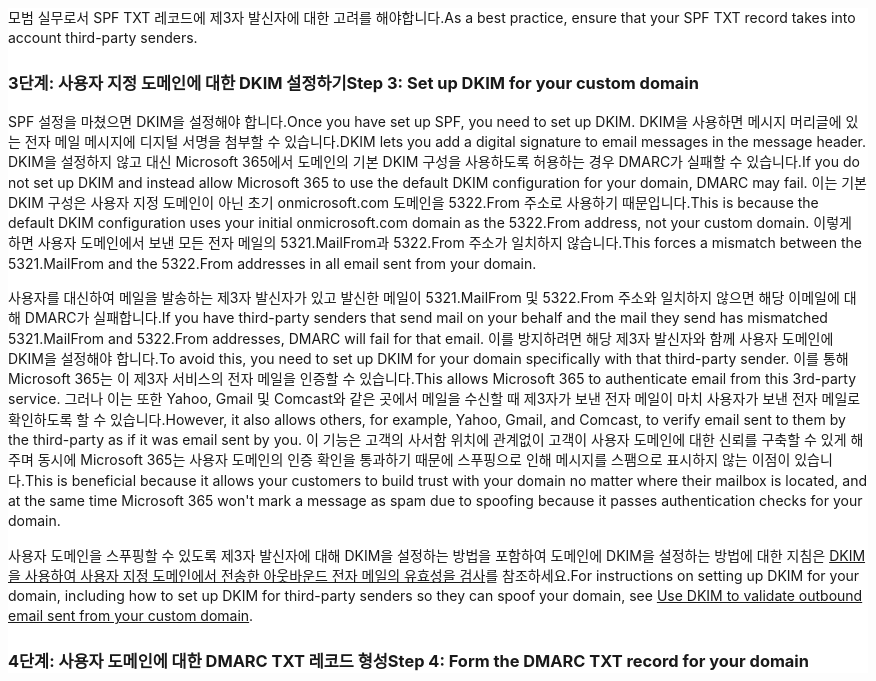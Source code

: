 <span data-ttu-id="3c10d-166">모범 실무로서 SPF TXT 레코드에 제3자 발신자에 대한 고려를 해야합니다.</span><span class="sxs-lookup"><span data-stu-id="3c10d-166">As a best practice, ensure that your SPF TXT record takes into account third-party senders.</span></span>

### <a name="step-3-set-up-dkim-for-your-custom-domain"></a><span data-ttu-id="3c10d-167">3단계: 사용자 지정 도메인에 대한 DKIM 설정하기</span><span class="sxs-lookup"><span data-stu-id="3c10d-167">Step 3: Set up DKIM for your custom domain</span></span>

<span data-ttu-id="3c10d-168">SPF 설정을 마쳤으면 DKIM을 설정해야 합니다.</span><span class="sxs-lookup"><span data-stu-id="3c10d-168">Once you have set up SPF, you need to set up DKIM.</span></span> <span data-ttu-id="3c10d-169">DKIM을 사용하면 메시지 머리글에 있는 전자 메일 메시지에 디지털 서명을 첨부할 수 있습니다.</span><span class="sxs-lookup"><span data-stu-id="3c10d-169">DKIM lets you add a digital signature to email messages in the message header.</span></span> <span data-ttu-id="3c10d-170">DKIM을 설정하지 않고 대신 Microsoft 365에서 도메인의 기본 DKIM 구성을 사용하도록 허용하는 경우 DMARC가 실패할 수 있습니다.</span><span class="sxs-lookup"><span data-stu-id="3c10d-170">If you do not set up DKIM and instead allow Microsoft 365 to use the default DKIM configuration for your domain, DMARC may fail.</span></span> <span data-ttu-id="3c10d-171">이는 기본 DKIM 구성은 사용자 지정 도메인이 아닌 초기 onmicrosoft.com 도메인을 5322.From 주소로 사용하기 때문입니다.</span><span class="sxs-lookup"><span data-stu-id="3c10d-171">This is because the default DKIM configuration uses your initial onmicrosoft.com domain as the 5322.From address, not your custom domain.</span></span> <span data-ttu-id="3c10d-172">이렇게 하면 사용자 도메인에서 보낸 모든 전자 메일의 5321.MailFrom과 5322.From 주소가 일치하지 않습니다.</span><span class="sxs-lookup"><span data-stu-id="3c10d-172">This forces a mismatch between the 5321.MailFrom and the 5322.From addresses in all email sent from your domain.</span></span>

<span data-ttu-id="3c10d-173">사용자를 대신하여 메일을 발송하는 제3자 발신자가 있고 발신한 메일이 5321.MailFrom 및 5322.From 주소와 일치하지 않으면 해당 이메일에 대해 DMARC가 실패합니다.</span><span class="sxs-lookup"><span data-stu-id="3c10d-173">If you have third-party senders that send mail on your behalf and the mail they send has mismatched 5321.MailFrom and 5322.From addresses, DMARC will fail for that email.</span></span> <span data-ttu-id="3c10d-174">이를 방지하려면 해당 제3자 발신자와 함께 사용자 도메인에 DKIM을 설정해야 합니다.</span><span class="sxs-lookup"><span data-stu-id="3c10d-174">To avoid this, you need to set up DKIM for your domain specifically with that third-party sender.</span></span> <span data-ttu-id="3c10d-175">이를 통해 Microsoft 365는 이 제3자 서비스의 전자 메일을 인증할 수 있습니다.</span><span class="sxs-lookup"><span data-stu-id="3c10d-175">This allows Microsoft 365 to authenticate email from this 3rd-party service.</span></span> <span data-ttu-id="3c10d-176">그러나 이는 또한 Yahoo, Gmail 및 Comcast와 같은 곳에서 메일을 수신할 때 제3자가 보낸 전자 메일이 마치 사용자가 보낸 전자 메일로 확인하도록 할 수 있습니다.</span><span class="sxs-lookup"><span data-stu-id="3c10d-176">However, it also allows others, for example, Yahoo, Gmail, and Comcast, to verify email sent to them by the third-party as if it was email sent by you.</span></span> <span data-ttu-id="3c10d-177">이 기능은 고객의 사서함 위치에 관계없이 고객이 사용자 도메인에 대한 신뢰를 구축할 수 있게 해주며 동시에 Microsoft 365는 사용자 도메인의 인증 확인을 통과하기 때문에 스푸핑으로 인해 메시지를 스팸으로 표시하지 않는 이점이 있습니다.</span><span class="sxs-lookup"><span data-stu-id="3c10d-177">This is beneficial because it allows your customers to build trust with your domain no matter where their mailbox is located, and at the same time Microsoft 365 won't mark a message as spam due to spoofing because it passes authentication checks for your domain.</span></span>

<span data-ttu-id="3c10d-178">사용자 도메인을 스푸핑할 수 있도록 제3자 발신자에 대해 DKIM을 설정하는 방법을 포함하여 도메인에 DKIM을 설정하는 방법에 대한 지침은 [DKIM을 사용하여 사용자 지정 도메인에서 전송한 아웃바운드 전자 메일의 유효성을 검사](use-dkim-to-validate-outbound-email.md)를 참조하세요.</span><span class="sxs-lookup"><span data-stu-id="3c10d-178">For instructions on setting up DKIM for your domain, including how to set up DKIM for third-party senders so they can spoof your domain, see [Use DKIM to validate outbound email sent from your custom domain](use-dkim-to-validate-outbound-email.md).</span></span>

### <a name="step-4-form-the-dmarc-txt-record-for-your-domain"></a><span data-ttu-id="3c10d-179">4단계: 사용자 도메인에 대한 DMARC TXT 레코드 형성</span><span class="sxs-lookup"><span data-stu-id="3c10d-179">Step 4: Form the DMARC TXT record for your domain</span></span>
